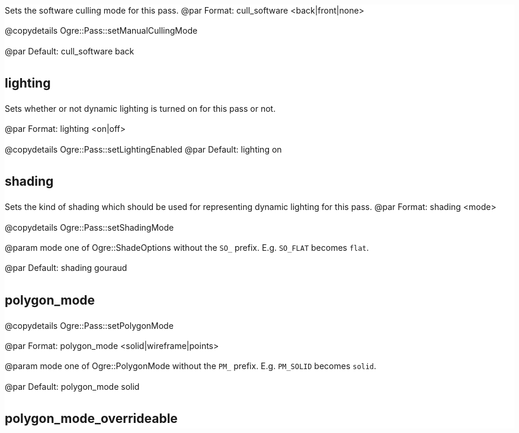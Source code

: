 Sets the software culling mode for this pass.
@par
Format: cull_software &lt;back\|front\|none&gt;

@copydetails Ogre::Pass::setManualCullingMode

@par
Default: cull_software back

<a name="lighting"></a><a name="lighting-1"></a>


## lighting

Sets whether or not dynamic lighting is turned on for this pass or not.

@par
Format: lighting &lt;on\|off&gt;

@copydetails Ogre::Pass::setLightingEnabled
@par
Default: lighting on

<a name="shading"></a><a name="shading-1"></a>


## shading

Sets the kind of shading which should be used for representing dynamic lighting for this pass.
@par
Format: shading &lt;mode&gt;

@copydetails Ogre::Pass::setShadingMode

@param mode one of Ogre::ShadeOptions without the `SO_` prefix. E.g. `SO_FLAT` becomes `flat`.

@par
Default: shading gouraud

<a name="polygon_005fmode"></a><a name="polygon_005fmode-1"></a>


## polygon_mode

@copydetails Ogre::Pass::setPolygonMode

@par
Format: polygon_mode &lt;solid\|wireframe\|points&gt;

@param mode one of Ogre::PolygonMode without the `PM_` prefix. E.g. `PM_SOLID` becomes `solid`.

@par
Default: polygon_mode solid

<a name="polygon_005fmode_005foverrideable"></a><a name="polygon_005fmode_005foverrideable-1"></a>


## polygon_mode_overrideable
